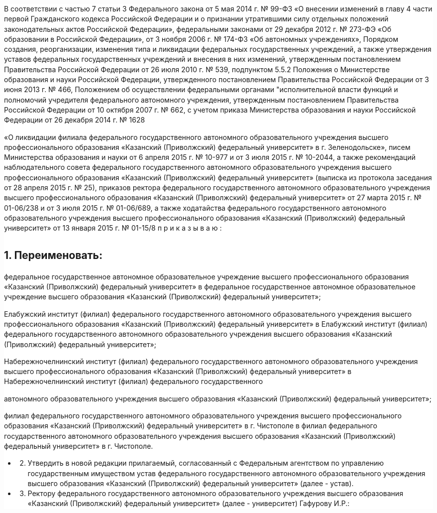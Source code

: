 В  соответствии  с  частью  7  статьи  3  Федерального  закона  от  5  мая  2014  г. №  99-ФЗ  «О  внесении  изменений  в  главу  4  части  первой  Гражданского  кодекса Российской  Федерации  и  о  признании  утратившими  силу  отдельных  положений законодательных актов Российской Федерации», федеральными законами от  29  декабря  2012  г.  №  273-ФЭ «Об  образовании  в  Российской Федерации», от 3 ноября  2006 г. №  174-ФЗ  «Об  автономных  учреждениях»,  Порядком  создания, реорганизации, изменения типа и ликвидации федеральных государственных учреждений, а также утверждения уставов федеральных государственных учреждений и внесения в них изменений, утвержденным постановлением Правительства  Российской  Федерации  от 26  июля  2010  г. №  539,  подпунктом  5.5.2 Положения о Министерстве образования и науки Российской Федерации, утвержденного постановлением Правительства Российской Федерации от  3  июня  2013  г.  №  466,  Положением  об  осуществлении  федеральными  органами "исполнительной власти функций и полномочий учредителя федерального автономного учреждения, утвержденным постановлением Правительства Российской Федерации от  10 октября 2007 г. № 662, с учетом приказа  Министерства образования и науки Российской Федерации от 26 декабря 2014 г. № 1628

«О ликвидации филиала федерального государственного автономного образовательного учреждения высшего профессионального  образования  «Казанский (Приволжский) федеральный университет» в г. Зеленодольске», писем Министерства образования и науки от 6 апреля 2015 г. №  10-977 и от 3 июля 2015 г. № 10-2044, а также рекомендаций наблюдательного совета федерального государственного автономного образовательного учреждения высшего профессионального образования «Казанский (Приволжский) федеральный университет» (выписка из протокола заседания от 28 апреля 2015 г. № 25),  приказов ректора федерального  государственного  автономного  образовательного  учреждения высшего  профессионального  образования  «Казанский  (Приволжский)  федеральный университет»  от  27  марта  2015  г.  №  01-06/238  и  от  3  июля  2015  г.  №  01-06/689, а также ходатайства  федерального  государственного  автономного  образовательного учреждения  высшего  профессионального  образования  «Казанский  (Приволжский) федеральный университет» от 13 января 2015 г. № 01-15/8 п р и к а з ы в а ю :

## 1. Переименовать:

федеральное государственное автономное образовательное учреждение высшего  профессионального  образования  «Казанский  (Приволжский)  федеральный университет» в федеральное государственное автономное образовательное учреждение высшего образования «Казанский (Приволжский) федеральный университет»;

Елабужский  институт  (филиал)  федерального  государственного  автономного образовательного учреждения высшего профессионального образования  «Казанский (Приволжский) федеральный университет» в Елабужский институт (филиал) федерального государственного автономного образовательного учреждения высшего образования «Казанский (Приволжский) федеральный университет»;

Набережночелнинский институт (филиал) федерального государственного автономного образовательного учреждения высшего профессионального образования «Казанский (Приволжский) федеральный университет» в Набережночелнинский институт (филиал) федерального государственного

автономного образовательного учреждения высшего образования «Казанский (Приволжский) федеральный университет»;

филиал федерального государственного автономного образовательного учреждения  высшего  профессионального  образования  «Казанский  (Приволжский) федеральный университет» в г. Чистополе в филиал федерального  государственного автономного образовательного учреждения высшего образования «Казанский (Приволжский) федеральный университет» в г. Чистополе.

- 2. Утвердить  в новой  редакции  прилагаемый,  согласованный  с  Федеральным агентством по управлению государственным имуществом устав федерального государственного  автономного  образовательного  учреждения  высшего  образования «Казанский (Приволжский) федеральный университет» (далее -  устав).
- 3. Ректору федерального государственного автономного образовательного учреждения высшего образования «Казанский (Приволжский) федеральный университет» (далее -  университет) Гафурову И.Р.:
